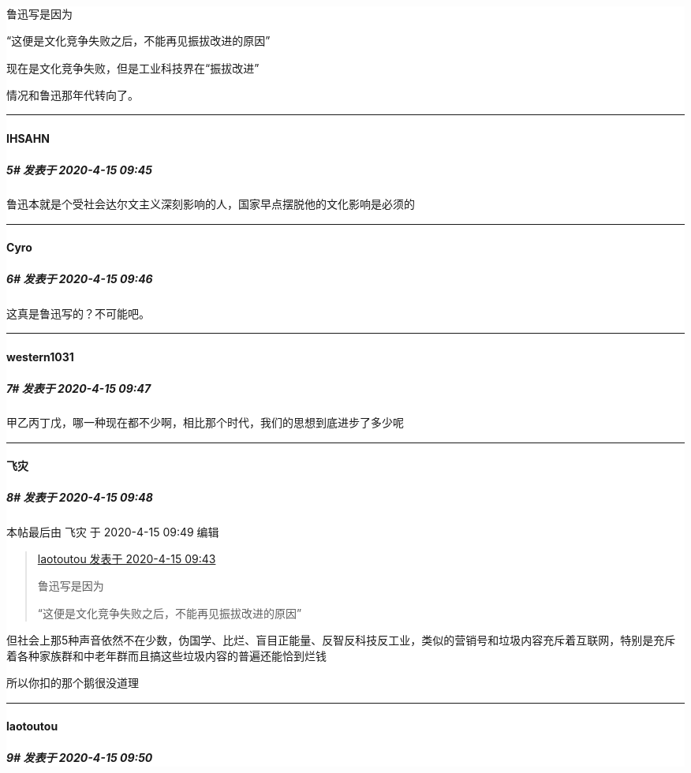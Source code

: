
鲁迅写是因为

“这便是文化竞争失败之后，不能再见振拔改进的原因”


现在是文化竞争失败，但是工业科技界在“振拔改进”

情况和鲁迅那年代转向了。


-----

####  IHSAHN  
##### 5#       发表于 2020-4-15 09:45


鲁迅本就是个受社会达尔文主义深刻影响的人，国家早点摆脱他的文化影响是必须的


-----

####  Cyro  
##### 6#       发表于 2020-4-15 09:46


这真是鲁迅写的？不可能吧。


-----

####  western1031  
##### 7#       发表于 2020-4-15 09:47


甲乙丙丁戊，哪一种现在都不少啊，相比那个时代，我们的思想到底进步了多少呢


-----

####  飞灾  
##### 8#       发表于 2020-4-15 09:48


 本帖最后由 飞灾 于 2020-4-15 09:49 编辑 
<blockquote><a href="httphttps://bbs.saraba1st.com/2b/forum.php?mod=redirect&amp;goto=findpost&amp;pid=47085502&amp;ptid=1924249" target="_blank">laotoutou 发表于 2020-4-15 09:43</a>

鲁迅写是因为

“这便是文化竞争失败之后，不能再见振拔改进的原因”</blockquote>
但社会上那5种声音依然不在少数，伪国学、比烂、盲目正能量、反智反科技反工业，类似的营销号和垃圾内容充斥着互联网，特别是充斥着各种家族群和中老年群而且搞这些垃圾内容的普遍还能恰到烂钱


所以你扣的那个鹅很没道理


-----

####  laotoutou  
##### 9#       发表于 2020-4-15 09:50
